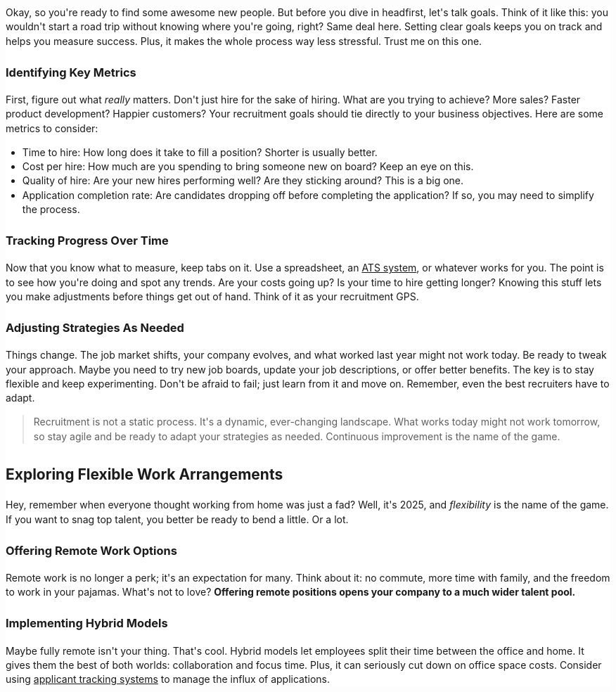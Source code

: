 Okay, so you're ready to find some awesome new people. But before you dive in headfirst, let's talk goals. Think of it like this: you wouldn't start a road trip without knowing where you're going, right? Same deal here. Setting clear goals keeps you on track and helps you measure success. Plus, it makes the whole process way less stressful. Trust me on this one.

### Identifying Key Metrics

First, figure out what _really_ matters. Don't just hire for the sake of hiring. What are you trying to achieve? More sales? Faster product development? Happier customers? Your recruitment goals should tie directly to your business objectives. Here are some metrics to consider:

*   Time to hire: How long does it take to fill a position? Shorter is usually better.
*   Cost per hire: How much are you spending to bring someone new on board? Keep an eye on this.
*   Quality of hire: Are your new hires performing well? Are they sticking around? This is a big one.
*   Application completion rate: Are candidates dropping off before completing the application? If so, you may need to simplify the process.

### Tracking Progress Over Time

Now that you know what to measure, keep tabs on it. Use a spreadsheet, an [ATS system](https://jetthoughts.com/blog/essential-recruitment-tips-for-recruiters-attract-top-talent-in-2024/), or whatever works for you. The point is to see how you're doing and spot any trends. Are your costs going up? Is your time to hire getting longer? Knowing this stuff lets you make adjustments before things get out of hand. Think of it as your recruitment GPS.

### Adjusting Strategies As Needed

Things change. The job market shifts, your company evolves, and what worked last year might not work today. Be ready to tweak your approach. Maybe you need to try new job boards, update your job descriptions, or offer better benefits. The key is to stay flexible and keep experimenting. Don't be afraid to fail; just learn from it and move on. Remember, even the best recruiters have to adapt.

> Recruitment is not a static process. It's a dynamic, ever-changing landscape. What works today might not work tomorrow, so stay agile and be ready to adapt your strategies as needed. Continuous improvement is the name of the game.

## Exploring Flexible Work Arrangements

Hey, remember when everyone thought working from home was just a fad? Well, it's 2025, and _flexibility_ is the name of the game. If you want to snag top talent, you better be ready to bend a little. Or a lot.

### Offering Remote Work Options

Remote work is no longer a perk; it's an expectation for many. Think about it: no commute, more time with family, and the freedom to work in your pajamas. What's not to love? **Offering remote positions opens your company to a much wider talent pool.**

### Implementing Hybrid Models

Maybe fully remote isn't your thing. That's cool. Hybrid models let employees split their time between the office and home. It gives them the best of both worlds: collaboration and focus time. Plus, it can seriously cut down on office space costs. Consider using [applicant tracking systems](https://jetthoughts.com/blog/effective-strategies-hire-part-time-workers-in-2024-comprehensive-guide-for-employers/) to manage the influx of applications.
